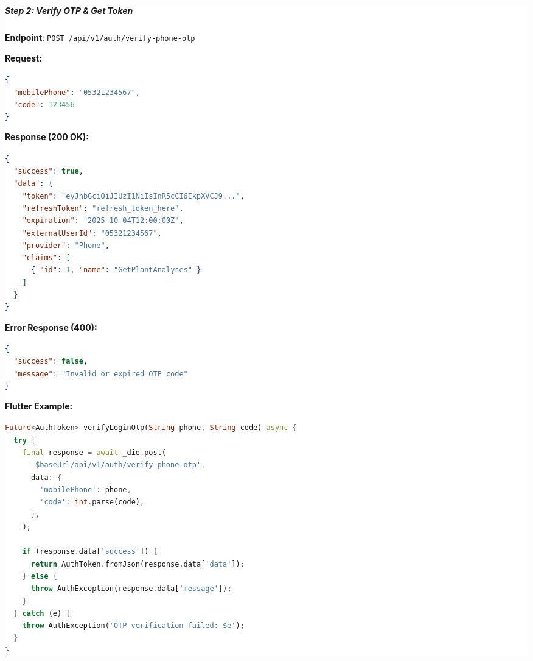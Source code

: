 ##### Step 2: Verify OTP & Get Token

**Endpoint**: `POST /api/v1/auth/verify-phone-otp`

**Request:**
```json
{
  "mobilePhone": "05321234567",
  "code": 123456
}
```

**Response (200 OK):**
```json
{
  "success": true,
  "data": {
    "token": "eyJhbGciOiJIUzI1NiIsInR5cCI6IkpXVCJ9...",
    "refreshToken": "refresh_token_here",
    "expiration": "2025-10-04T12:00:00Z",
    "externalUserId": "05321234567",
    "provider": "Phone",
    "claims": [
      { "id": 1, "name": "GetPlantAnalyses" }
    ]
  }
}
```

**Error Response (400):**
```json
{
  "success": false,
  "message": "Invalid or expired OTP code"
}
```

**Flutter Example:**
```dart
Future<AuthToken> verifyLoginOtp(String phone, String code) async {
  try {
    final response = await _dio.post(
      '$baseUrl/api/v1/auth/verify-phone-otp',
      data: {
        'mobilePhone': phone,
        'code': int.parse(code),
      },
    );

    if (response.data['success']) {
      return AuthToken.fromJson(response.data['data']);
    } else {
      throw AuthException(response.data['message']);
    }
  } catch (e) {
    throw AuthException('OTP verification failed: $e');
  }
}
```
